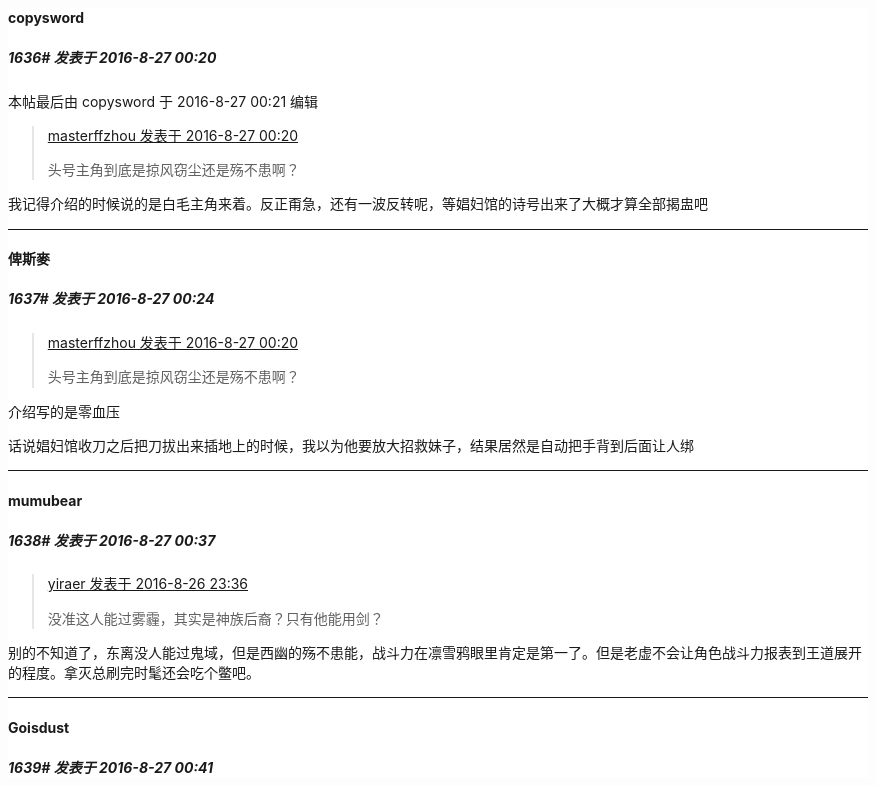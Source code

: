 ####  copysword  
##### 1636#       发表于 2016-8-27 00:20



 本帖最后由 copysword 于 2016-8-27 00:21 编辑 
<blockquote><a href="httphttps://bbs.saraba1st.com/2b/forum.php?mod=redirect&amp;goto=findpost&amp;pid=33402895&amp;ptid=1210441" target="_blank">masterffzhou 发表于 2016-8-27 00:20</a>

头号主角到底是掠风窃尘还是殇不患啊？</blockquote>
我记得介绍的时候说的是白毛主角来着。反正甭急，还有一波反转呢，等娼妇馆的诗号出来了大概才算全部揭盅吧







-----

####  俾斯麥  
##### 1637#       发表于 2016-8-27 00:24



<blockquote><a href="httphttps://bbs.saraba1st.com/2b/forum.php?mod=redirect&amp;goto=findpost&amp;pid=33402895&amp;ptid=1210441" target="_blank">masterffzhou 发表于 2016-8-27 00:20</a>

头号主角到底是掠风窃尘还是殇不患啊？</blockquote>
介绍写的是零血压

话说娼妇馆收刀之后把刀拔出来插地上的时候，我以为他要放大招救妹子，结果居然是自动把手背到后面让人绑







-----

####  mumubear  
##### 1638#       发表于 2016-8-27 00:37



<blockquote><a href="httphttps://bbs.saraba1st.com/2b/forum.php?mod=redirect&amp;goto=findpost&amp;pid=33402564&amp;ptid=1210441" target="_blank">yiraer 发表于 2016-8-26 23:36</a>

没准这人能过雾霾，其实是神族后裔？只有他能用剑？</blockquote>
别的不知道了，东离没人能过鬼域，但是西幽的殇不患能，战斗力在凛雪鸦眼里肯定是第一了。但是老虚不会让角色战斗力报表到王道展开的程度。拿灭总刷完时髦还会吃个鳖吧。







-----

####  Goisdust  
##### 1639#       发表于 2016-8-27 00:41



